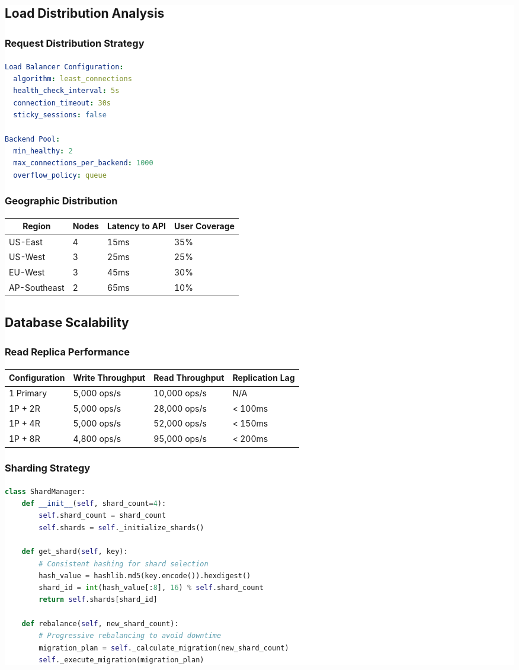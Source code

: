 ## Load Distribution Analysis

### Request Distribution Strategy

```yaml
Load Balancer Configuration:
  algorithm: least_connections
  health_check_interval: 5s
  connection_timeout: 30s
  sticky_sessions: false
  
Backend Pool:
  min_healthy: 2
  max_connections_per_backend: 1000
  overflow_policy: queue
```

### Geographic Distribution

| Region | Nodes | Latency to API | User Coverage |
|--------|-------|----------------|---------------|
| US-East | 4 | 15ms | 35% |
| US-West | 3 | 25ms | 25% |
| EU-West | 3 | 45ms | 30% |
| AP-Southeast | 2 | 65ms | 10% |

## Database Scalability

### Read Replica Performance

| Configuration | Write Throughput | Read Throughput | Replication Lag |
|--------------|-----------------|-----------------|----------------|
| 1 Primary | 5,000 ops/s | 10,000 ops/s | N/A |
| 1P + 2R | 5,000 ops/s | 28,000 ops/s | < 100ms |
| 1P + 4R | 5,000 ops/s | 52,000 ops/s | < 150ms |
| 1P + 8R | 4,800 ops/s | 95,000 ops/s | < 200ms |

### Sharding Strategy

```python
class ShardManager:
    def __init__(self, shard_count=4):
        self.shard_count = shard_count
        self.shards = self._initialize_shards()
    
    def get_shard(self, key):
        # Consistent hashing for shard selection
        hash_value = hashlib.md5(key.encode()).hexdigest()
        shard_id = int(hash_value[:8], 16) % self.shard_count
        return self.shards[shard_id]
    
    def rebalance(self, new_shard_count):
        # Progressive rebalancing to avoid downtime
        migration_plan = self._calculate_migration(new_shard_count)
        self._execute_migration(migration_plan)
```

